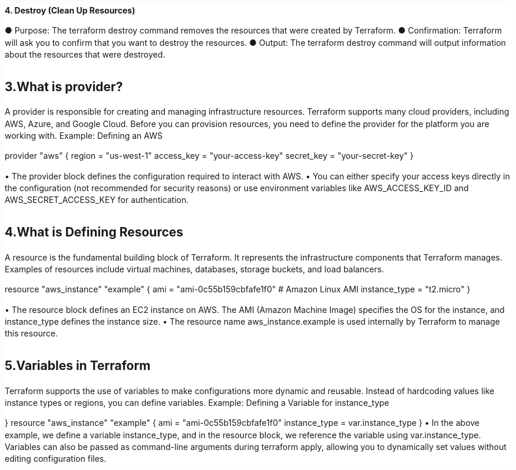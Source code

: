**4. Destroy (Clean Up Resources)**

● Purpose: The terraform destroy command removes the resources that were created by
Terraform.
● Confirmation: Terraform will ask you to confirm that you want to destroy the resources.
● Output: The terraform destroy command will output information about the resources that were
destroyed.

## 3.What is provider?

A provider is responsible for creating and managing infrastructure resources. Terraform supports
many cloud providers, including AWS, Azure, and Google Cloud. Before you can provision resources,
you need to define the provider for the platform you are working with. Example: Defining an AWS

provider "aws" { region =
"us-west-1" access_key =
"your-access-key"
 secret_key = "your-secret-key"
} 

• The provider block defines the configuration required to interact with AWS.
• You can either specify your access keys directly in the configuration (not recommended for
security reasons) or use environment variables like AWS_ACCESS_KEY_ID and
AWS_SECRET_ACCESS_KEY for authentication.

## 4.What is Defining Resources

A resource is the fundamental building block of Terraform. It represents the infrastructure
components that Terraform manages. Examples of resources include virtual machines, databases,
storage buckets, and load balancers. 

resource "aws_instance" "example" {
 ami = "ami-0c55b159cbfafe1f0" # Amazon Linux AMI
instance_type = "t2.micro"
}

• The resource block defines an EC2 instance on AWS. The AMI (Amazon Machine Image)
specifies the OS for the instance, and instance_type defines the instance size.
• The resource name aws_instance.example is used internally by Terraform to manage this
resource.

## 5.Variables in Terraform

Terraform supports the use of variables to make configurations more dynamic and reusable. Instead
of hardcoding values like instance types or regions, you can define variables.
Example: Defining a Variable for instance_type

}
resource "aws_instance" "example" {
ami = "ami-0c55b159cbfafe1f0"
 instance_type = var.instance_type
}
• In the above example, we define a variable instance_type, and in the resource block, we
reference the variable using var.instance_type.
Variables can also be passed as command-line arguments during terraform apply, allowing you to
dynamically set values without editing configuration files.
